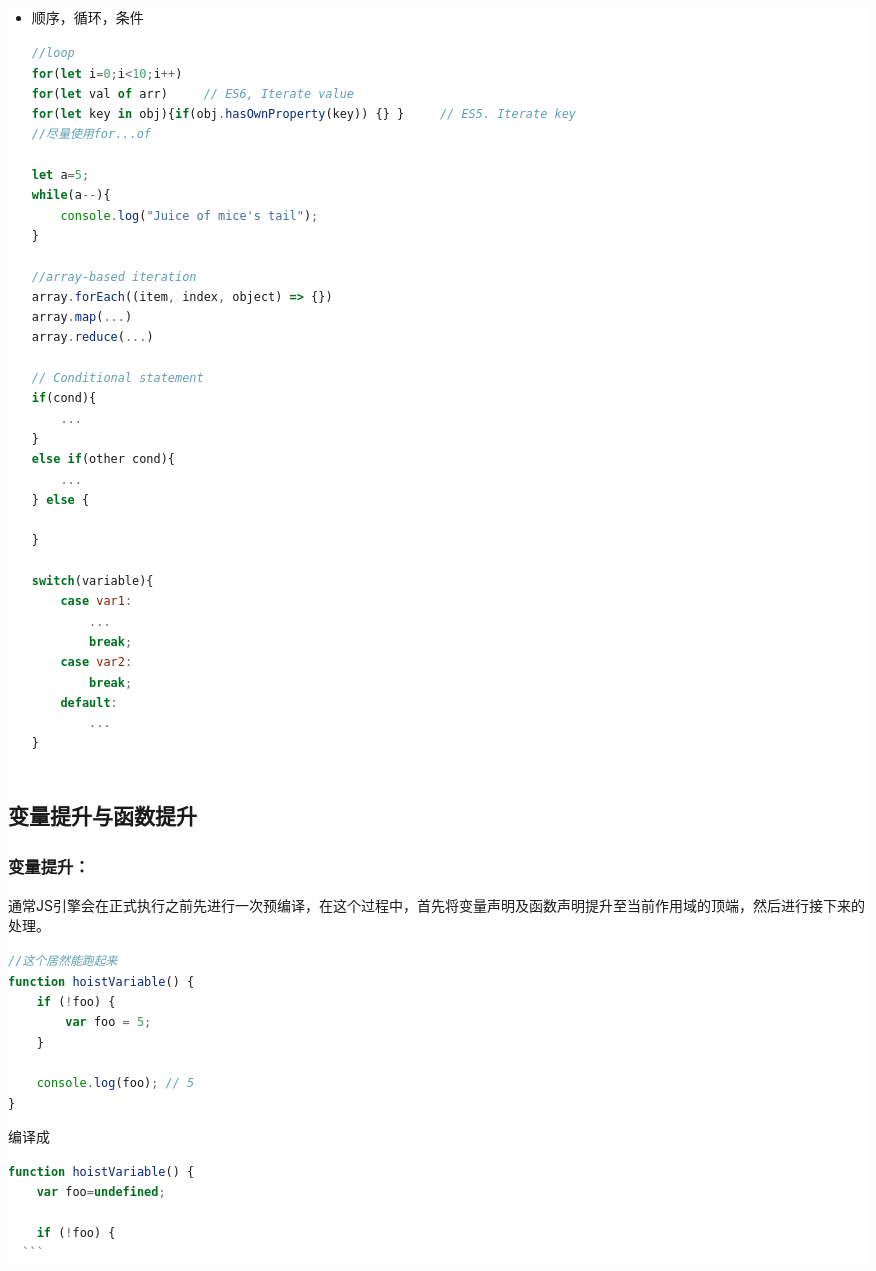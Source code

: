 + 顺序，循环，条件

  ```javascript
  //loop
  for(let i=0;i<10;i++)
  for(let val of arr)     // ES6, Iterate value
  for(let key in obj){if(obj.hasOwnProperty(key)) {} }     // ES5. Iterate key
  //尽量使用for...of
      
  let a=5;
  while(a--){
      console.log("Juice of mice's tail");
  }
      
  //array-based iteration
  array.forEach((item, index, object) => {})
  array.map(...)
  array.reduce(...)
      
  // Conditional statement
  if(cond){
      ...
  }
  else if(other cond){
      ...
  } else {
      
  }
      
  switch(variable){
      case var1:
          ...
          break;
      case var2:
          break;
      default:
          ...
  }
  
  

## 变量提升与函数提升

### 变量提升：

通常JS引擎会在正式执行之前先进行一次预编译，在这个过程中，首先将变量声明及函数声明提升至当前作用域的顶端，然后进行接下来的处理。

~~~js
//这个居然能跑起来
function hoistVariable() {
    if (!foo) {
        var foo = 5;
    }

    console.log(foo); // 5
}
~~~

编译成

~~~js
function hoistVariable() {
    var foo=undefined;
	
    if (!foo) {
  ```